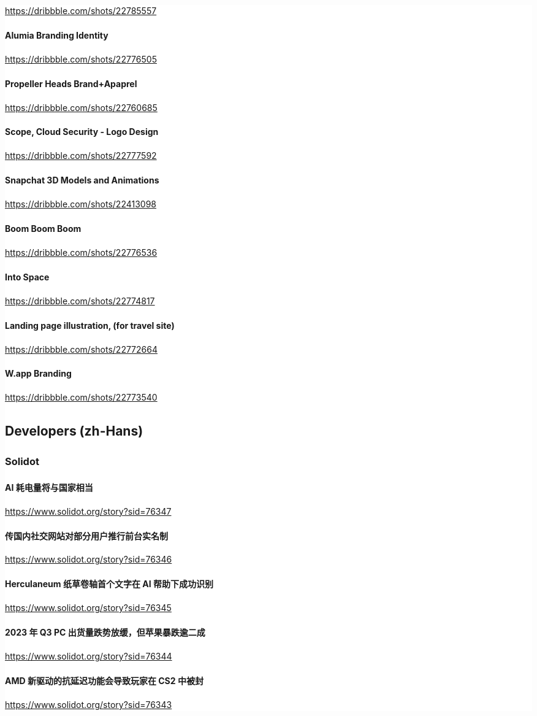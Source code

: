 https://dribbble.com/shots/22785557

#### Alumia Branding Identity

https://dribbble.com/shots/22776505

#### Propeller Heads Brand+Apaprel

https://dribbble.com/shots/22760685

#### Scope, Cloud Security - Logo Design

https://dribbble.com/shots/22777592

#### Snapchat 3D Models and Animations

https://dribbble.com/shots/22413098

#### Boom Boom Boom

https://dribbble.com/shots/22776536

#### Into Space

https://dribbble.com/shots/22774817

#### Landing page illustration, (for travel site)

https://dribbble.com/shots/22772664

#### W.app Branding

https://dribbble.com/shots/22773540

## Developers (zh-Hans)

### Solidot

#### AI 耗电量将与国家相当

https://www.solidot.org/story?sid=76347

#### 传国内社交网站对部分用户推行前台实名制

https://www.solidot.org/story?sid=76346

#### Herculaneum 纸草卷轴首个文字在 AI 帮助下成功识别

https://www.solidot.org/story?sid=76345

#### 2023 年 Q3 PC 出货量跌势放缓，但苹果暴跌逾二成

https://www.solidot.org/story?sid=76344

#### AMD 新驱动的抗延迟功能会导致玩家在 CS2 中被封

https://www.solidot.org/story?sid=76343

